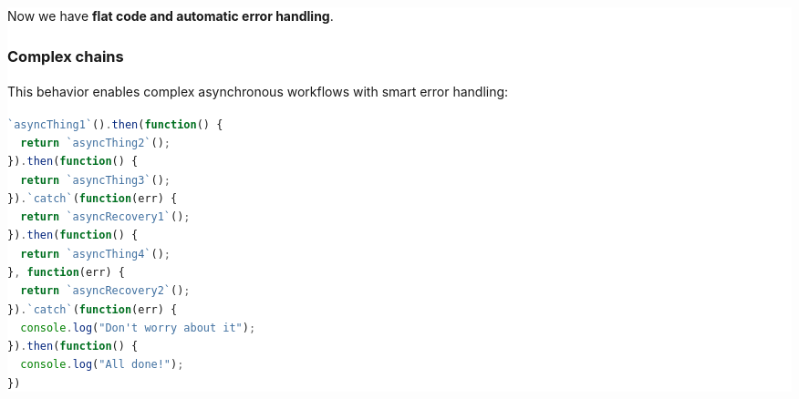 Now we have **flat code and automatic error handling**.



### Complex chains

This behavior enables complex asynchronous workflows with smart error handling:



```js
`asyncThing1`().then(function() {
  return `asyncThing2`();
}).then(function() {
  return `asyncThing3`();
}).`catch`(function(err) {
  return `asyncRecovery1`();
}).then(function() {
  return `asyncThing4`();
}, function(err) {
  return `asyncRecovery2`();
}).`catch`(function(err) {
  console.log("Don't worry about it");
}).then(function() {
  console.log("All done!");
})
```


